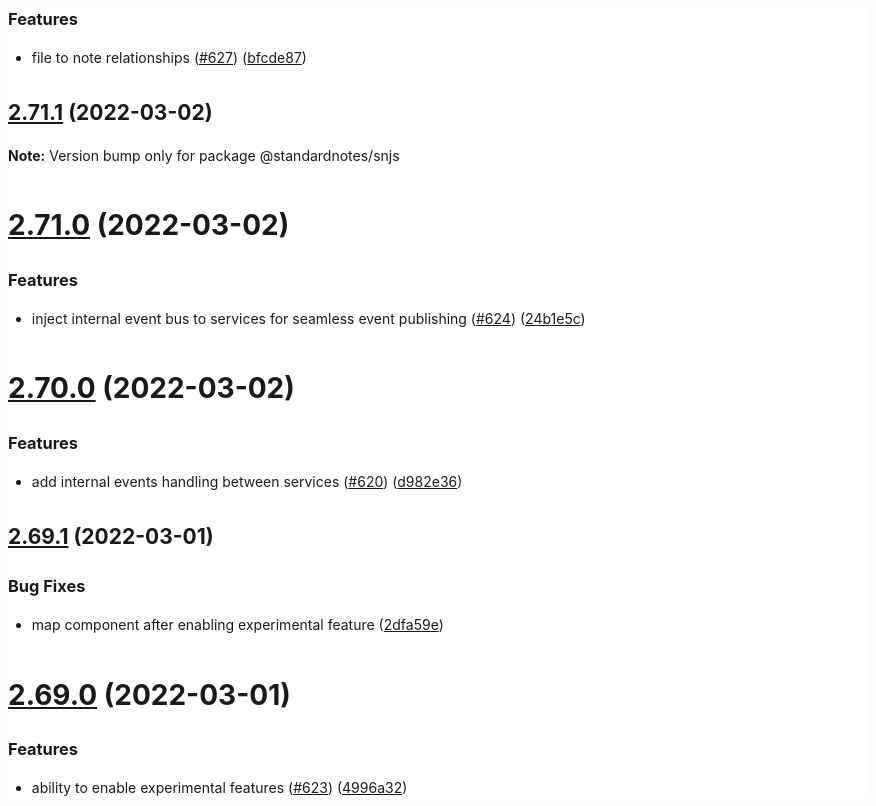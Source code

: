 ### Features

* file to note relationships ([#627](https://github.com/standardnotes/snjs/issues/627)) ([bfcde87](https://github.com/standardnotes/snjs/commit/bfcde8764906b29ab6644d5b1a475fa61b950fee))

## [2.71.1](https://github.com/standardnotes/snjs/compare/@standardnotes/snjs@2.71.0...@standardnotes/snjs@2.71.1) (2022-03-02)

**Note:** Version bump only for package @standardnotes/snjs

# [2.71.0](https://github.com/standardnotes/snjs/compare/@standardnotes/snjs@2.70.0...@standardnotes/snjs@2.71.0) (2022-03-02)

### Features

* inject internal event bus to services for seamless event publishing ([#624](https://github.com/standardnotes/snjs/issues/624)) ([24b1e5c](https://github.com/standardnotes/snjs/commit/24b1e5c3e5ffe3c8ff228b97e91b83cb6c4077a5))

# [2.70.0](https://github.com/standardnotes/snjs/compare/@standardnotes/snjs@2.69.1...@standardnotes/snjs@2.70.0) (2022-03-02)

### Features

* add internal events handling between services ([#620](https://github.com/standardnotes/snjs/issues/620)) ([d982e36](https://github.com/standardnotes/snjs/commit/d982e365eda5268b6df339e9e0fe926a4808d86f))

## [2.69.1](https://github.com/standardnotes/snjs/compare/@standardnotes/snjs@2.69.0...@standardnotes/snjs@2.69.1) (2022-03-01)

### Bug Fixes

* map component after enabling experimental feature ([2dfa59e](https://github.com/standardnotes/snjs/commit/2dfa59e318e79ba9fadd42846b60f3be6437ccdf))

# [2.69.0](https://github.com/standardnotes/snjs/compare/@standardnotes/snjs@2.68.0...@standardnotes/snjs@2.69.0) (2022-03-01)

### Features

* ability to enable experimental features ([#623](https://github.com/standardnotes/snjs/issues/623)) ([4996a32](https://github.com/standardnotes/snjs/commit/4996a3288e4b89f69e40014775224c22ef37eb29))
